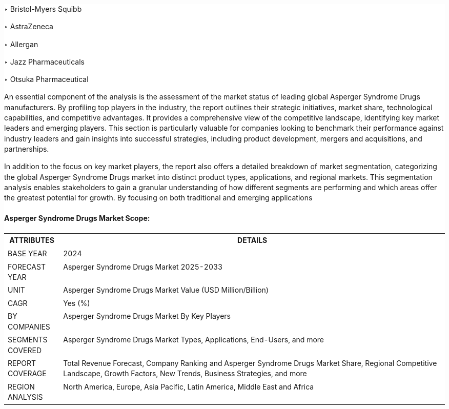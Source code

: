 ‣ Bristol-Myers Squibb

‣ AstraZeneca

‣ Allergan

‣ Jazz Pharmaceuticals

‣ Otsuka Pharmaceutical

An essential component of the analysis is the assessment of the market status of leading global Asperger Syndrome Drugs manufacturers. By profiling top players in the industry, the report outlines their strategic initiatives, market share, technological capabilities, and competitive advantages. It provides a comprehensive view of the competitive landscape, identifying key market leaders and emerging players. This section is particularly valuable for companies looking to benchmark their performance against industry leaders and gain insights into successful strategies, including product development, mergers and acquisitions, and partnerships.

In addition to the focus on key market players, the report also offers a detailed breakdown of market segmentation, categorizing the global Asperger Syndrome Drugs market into distinct product types, applications, and regional markets. This segmentation analysis enables stakeholders to gain a granular understanding of how different segments are performing and which areas offer the greatest potential for growth. By focusing on both traditional and emerging applications

<h4>Asperger Syndrome Drugs Market Scope:</h4>
<table>
<tr>
<th>ATTRIBUTES</th>
<th>DETAILS</th>
</tr>
<tr>
<td>BASE YEAR</td>
<td>2024</td>
</tr>
<tr>
<td>FORECAST YEAR</td>
<td>Asperger Syndrome Drugs Market 2025-2033</td>
</tr>
<tr>
<td>UNIT</td>
<td>Asperger Syndrome Drugs Market Value (USD Million/Billion)</td>
<tr>
<td>CAGR</td>
<td>Yes (%)</td>
</tr>
</tr>
<tr>
<td>BY COMPANIES</td>
<td>Asperger Syndrome Drugs Market By Key Players</td>
</tr>
<tr>
<td>SEGMENTS COVERED</td>
<td>Asperger Syndrome Drugs Market Types, Applications, End-Users, and more</td>
</tr>
<tr>
<td>REPORT COVERAGE</td>
<td>Total Revenue Forecast, Company Ranking and Asperger Syndrome Drugs Market Share, Regional Competitive Landscape, Growth Factors, New Trends, Business Strategies, and more</td>
</tr>
<tr>
<td>REGION ANALYSIS</td>
<td>North America, Europe, Asia Pacific, Latin America, Middle East and Africa</td>
</tr>
</table>
